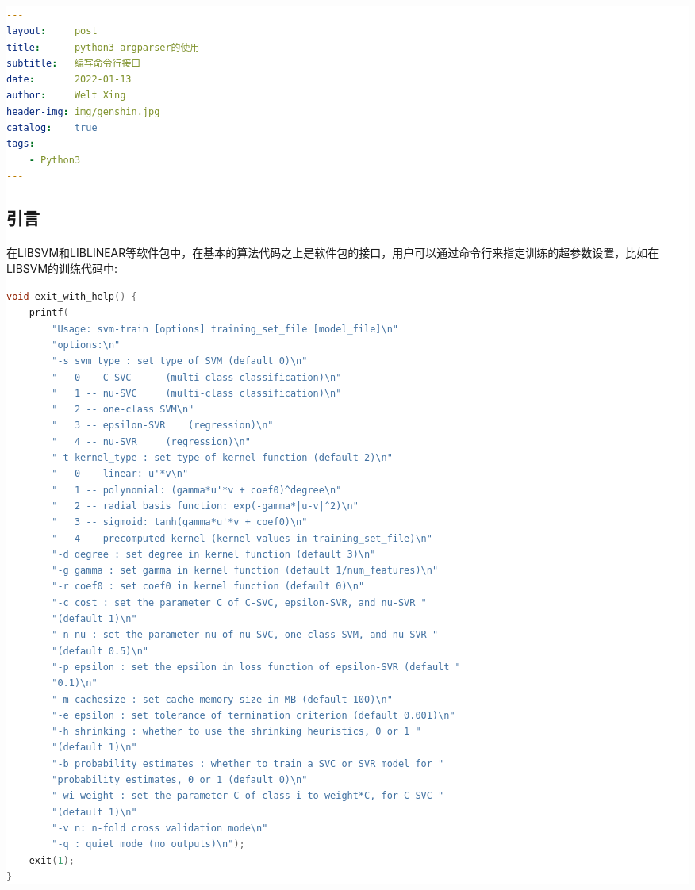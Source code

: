 ```yaml
---
layout:     post
title:      python3-argparser的使用
subtitle:   编写命令行接口
date:       2022-01-13
author:     Welt Xing
header-img: img/genshin.jpg
catalog:    true
tags:
    - Python3
---
```


## 引言

在LIBSVM和LIBLINEAR等软件包中，在基本的算法代码之上是软件包的接口，用户可以通过命令行来指定训练的超参数设置，比如在LIBSVM的训练代码中:

```cpp
void exit_with_help() {
    printf(
        "Usage: svm-train [options] training_set_file [model_file]\n"
        "options:\n"
        "-s svm_type : set type of SVM (default 0)\n"
        "	0 -- C-SVC		(multi-class classification)\n"
        "	1 -- nu-SVC		(multi-class classification)\n"
        "	2 -- one-class SVM\n"
        "	3 -- epsilon-SVR	(regression)\n"
        "	4 -- nu-SVR		(regression)\n"
        "-t kernel_type : set type of kernel function (default 2)\n"
        "	0 -- linear: u'*v\n"
        "	1 -- polynomial: (gamma*u'*v + coef0)^degree\n"
        "	2 -- radial basis function: exp(-gamma*|u-v|^2)\n"
        "	3 -- sigmoid: tanh(gamma*u'*v + coef0)\n"
        "	4 -- precomputed kernel (kernel values in training_set_file)\n"
        "-d degree : set degree in kernel function (default 3)\n"
        "-g gamma : set gamma in kernel function (default 1/num_features)\n"
        "-r coef0 : set coef0 in kernel function (default 0)\n"
        "-c cost : set the parameter C of C-SVC, epsilon-SVR, and nu-SVR "
        "(default 1)\n"
        "-n nu : set the parameter nu of nu-SVC, one-class SVM, and nu-SVR "
        "(default 0.5)\n"
        "-p epsilon : set the epsilon in loss function of epsilon-SVR (default "
        "0.1)\n"
        "-m cachesize : set cache memory size in MB (default 100)\n"
        "-e epsilon : set tolerance of termination criterion (default 0.001)\n"
        "-h shrinking : whether to use the shrinking heuristics, 0 or 1 "
        "(default 1)\n"
        "-b probability_estimates : whether to train a SVC or SVR model for "
        "probability estimates, 0 or 1 (default 0)\n"
        "-wi weight : set the parameter C of class i to weight*C, for C-SVC "
        "(default 1)\n"
        "-v n: n-fold cross validation mode\n"
        "-q : quiet mode (no outputs)\n");
    exit(1);
}
```
